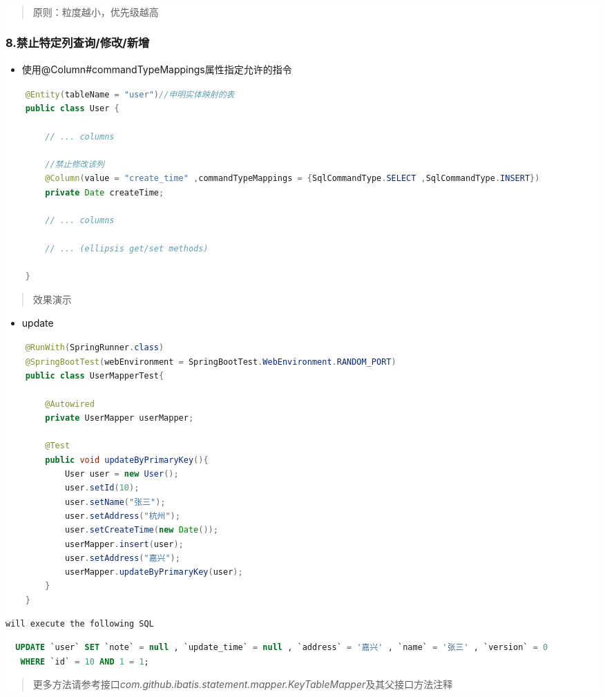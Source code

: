 >   原则：粒度越小，优先级越高

### 8.禁止特定列查询/修改/新增
-   使用@Column#commandTypeMappings属性指定允许的指令
```java
    @Entity(tableName = "user")//申明实体映射的表
    public class User {
        
        // ... columns    
        
        //禁止修改该列
        @Column(value = "create_time" ,commandTypeMappings = {SqlCommandType.SELECT ,SqlCommandType.INSERT})
        private Date createTime;
        
        // ... columns    
        
        // ... (ellipsis get/set methods)
    
    }
```
>   效果演示
-   update
```java
    @RunWith(SpringRunner.class)
    @SpringBootTest(webEnvironment = SpringBootTest.WebEnvironment.RANDOM_PORT)
    public class UserMapperTest{
    
        @Autowired
        private UserMapper userMapper;
        
        @Test
        public void updateByPrimaryKey(){
            User user = new User();
            user.setId(10);
            user.setName("张三");
            user.setAddress("杭州");
            user.setCreateTime(new Date());
            userMapper.insert(user);
            user.setAddress("嘉兴");
            userMapper.updateByPrimaryKey(user);
        }
    }
```
    will execute the following SQL
```sql
  UPDATE `user` SET `note` = null , `update_time` = null , `address` = '嘉兴' , `name` = '张三' , `version` = 0
   WHERE `id` = 10 AND 1 = 1;
```

>   更多方法请参考接口*com.github.ibatis.statement.mapper.KeyTableMapper*及其父接口方法注释
